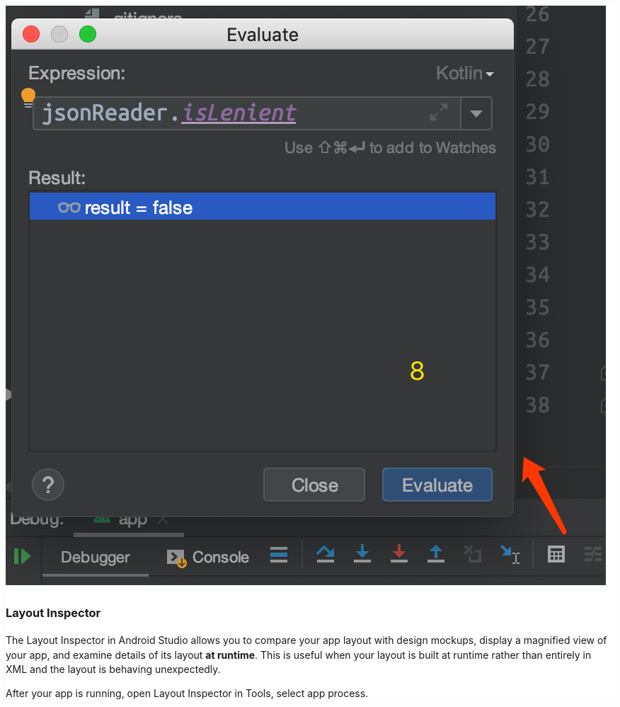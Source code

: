 ![image-20200428140549788](./images/basic-debug-breakpoint-evaluate.png)

### Layout Inspector

The Layout Inspector in Android Studio allows you to compare your app layout with design mockups, display a magnified view of your app, and examine details of its layout **at runtime**. This is useful when your layout is built at runtime rather than entirely in XML and the layout is behaving unexpectedly.

After your app is running, open Layout Inspector in Tools, select app process.
